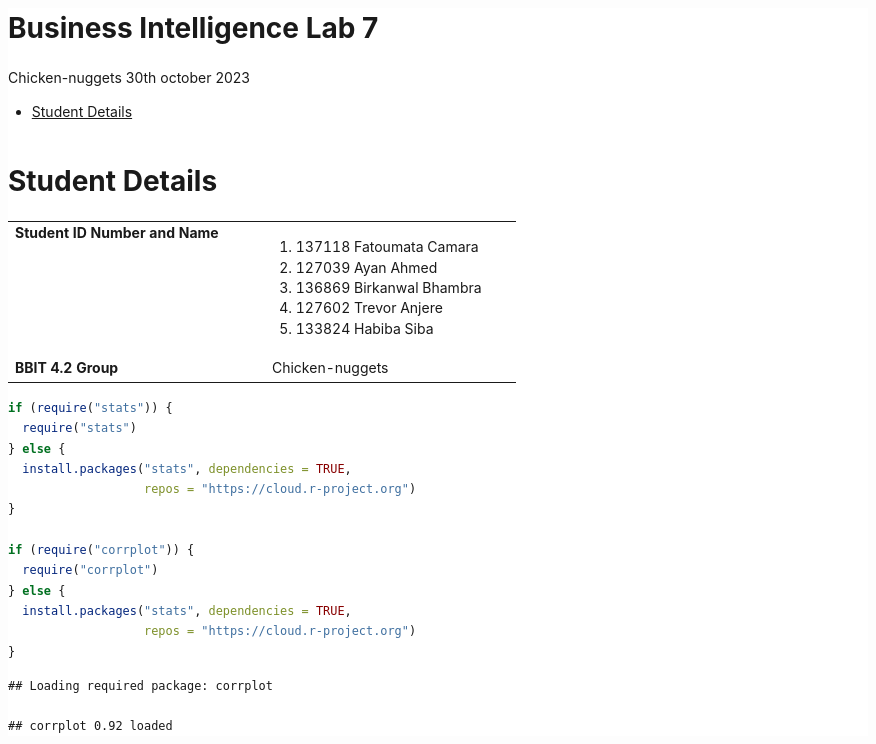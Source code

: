 Business Intelligence Lab 7
================
Chicken-nuggets
30th october 2023

- [Student Details](#student-details)

# Student Details

<table style="width:90%;">
<colgroup>
<col style="width: 45%" />
<col style="width: 44%" />
</colgroup>
<tbody>
<tr class="odd">
<td><strong>Student ID Number and Name</strong></td>
<td><ol type="1">
<li>137118 Fatoumata Camara</li>
<li>127039 Ayan Ahmed</li>
<li>136869 Birkanwal Bhambra</li>
<li>127602 Trevor Anjere</li>
<li>133824 Habiba Siba</li>
</ol></td>
</tr>
<tr class="even">
<td><strong>BBIT 4.2 Group</strong></td>
<td>Chicken-nuggets</td>
</tr>
</tbody>
</table>

``` r
if (require("stats")) {
  require("stats")
} else {
  install.packages("stats", dependencies = TRUE,
                   repos = "https://cloud.r-project.org")
}

if (require("corrplot")) {
  require("corrplot")
} else {
  install.packages("stats", dependencies = TRUE,
                   repos = "https://cloud.r-project.org")
}
```

    ## Loading required package: corrplot

    ## corrplot 0.92 loaded
